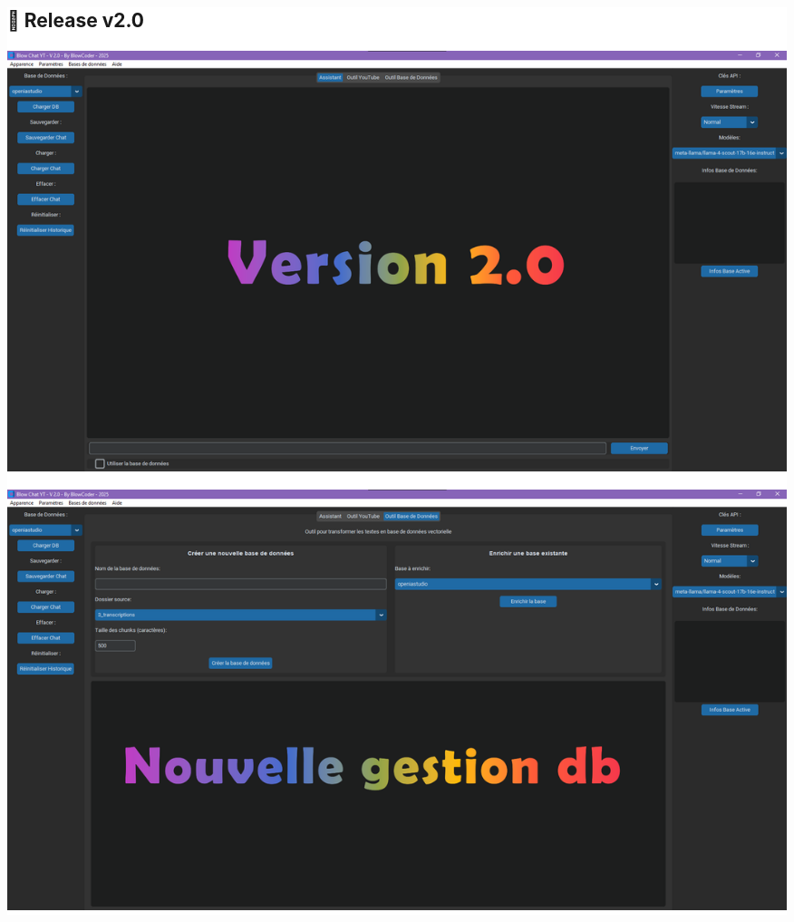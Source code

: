 ## 💎 Release v2.0

![Nouvelle interface principale](screenshot/3.png)

![Outil base de donnée](screenshot/4.png)
